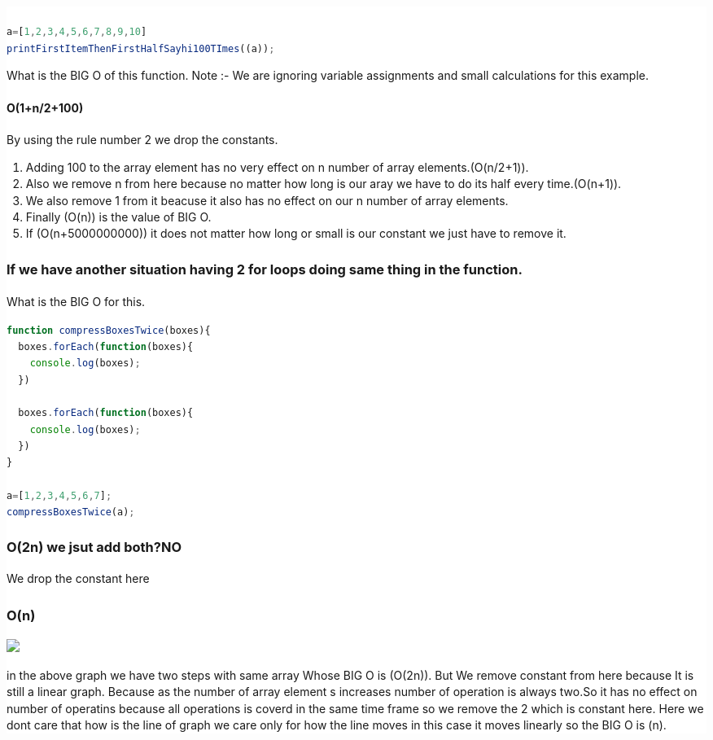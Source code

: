 ```javascript

a=[1,2,3,4,5,6,7,8,9,10]
printFirstItemThenFirstHalfSayhi100TImes((a));

```


What is the BIG O of this function.
Note :- We are ignoring variable assignments and small calculations for this example.
#### O(1+n/2+100)

By using the rule number 2 we drop the constants.
1. Adding 100 to the array element has no very effect on n number of array elements.(O(n/2+1)).
2. Also we remove n from here because no matter how long is our aray we have to do its half every time.(O(n+1)).
3. We also remove 1 from it beacuse it also has no effect on our n number of array elements.
4. Finally (O(n)) is the value of BIG O.
5. If (O(n+5000000000)) it does not matter how long or small is our constant we just have to remove it.

### If we have another situation having 2 for loops doing same thing in the function.
What is the BIG O for this.

```javascript
function compressBoxesTwice(boxes){
  boxes.forEach(function(boxes){
    console.log(boxes);
  })

  boxes.forEach(function(boxes){
    console.log(boxes);
  })
}

a=[1,2,3,4,5,6,7];
compressBoxesTwice(a);
```
### O(2n) we jsut add both?NO
We drop the constant here 
### O(n)
<img src="https://us-static.z-dn.net/files/d7d/e7976bdb7b655d9b3727614fb46556b8.png" width="400px"/>

in the above graph we have two steps with same array Whose BIG O is (O(2n)).
But We remove constant from here because It is still a linear graph.
Because as the number of array element s increases number of operation is always two.So it has no effect on number of operatins because all operations is coverd in the same time frame so we remove the 2 which is constant here.
Here we dont care that how is the line of graph we care only for how the line moves in this case it moves linearly so the BIG O is (n).
